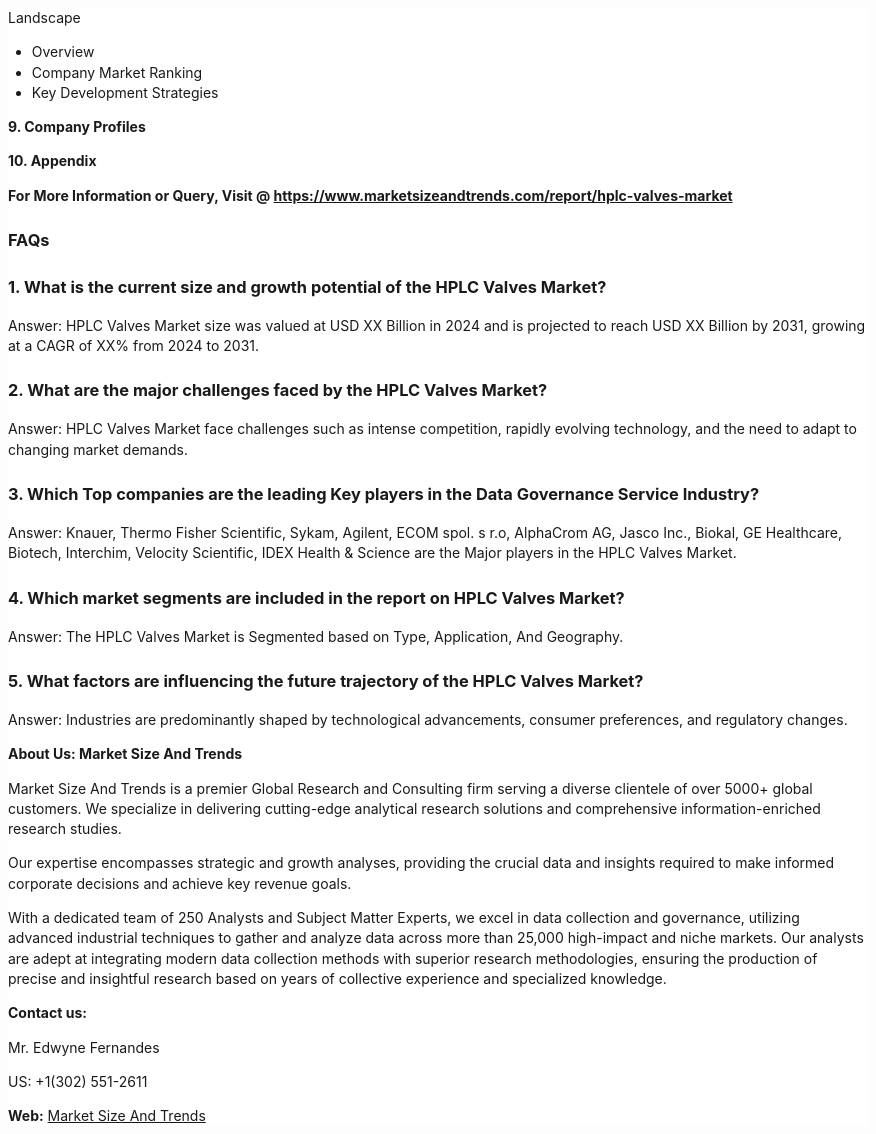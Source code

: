 Landscape</span></strong></p></div><div class="" data-test-id=""><ul><li><span class="">Overview</span></li><li><span class="">Company Market Ranking</span></li><li><span class="">Key Development Strategies</span></li></ul></div><div class="" data-test-id=""><p><strong><span class="">9. Company Profiles</span></strong></p></div><div class="" data-test-id=""><p><strong><span class="">10. Appendix</span></strong></p></div><div class="" data-test-id=""><p><strong><span class="">For More Information or Query, Visit @ <a href="https://www.marketsizeandtrends.com/report/hplc-valves-market" target="_blank">https://www.marketsizeandtrends.com/report/hplc-valves-market</a></span></strong></p></div><div class="" data-test-id=""><div class="article-main__content" data-test-id="publishing-text-block"><h3><strong><span class="">FAQs</span></strong></h3></div><div class="article-main__content" data-test-id="publishing-text-block"><h3><span class="">1. What is the current size and growth potential of the HPLC Valves Market?</span></h3></div><div class="article-main__content" data-test-id="publishing-text-block"><p><span class="font-[700]">Answer</span><span class="">: HPLC Valves Market size was valued at USD XX Billion in 2024 and is projected to reach USD XX Billion by 2031, growing at a CAGR of XX% from 2024 to 2031.</span></p></div><div class="article-main__content" data-test-id="publishing-text-block"><h3><span class="">2. What are the major challenges faced by the HPLC Valves Market?</span></h3></div><div class="article-main__content" data-test-id="publishing-text-block"><p><span class="font-[700]">Answer</span><span class="">: HPLC Valves Market face challenges such as intense competition, rapidly evolving technology, and the need to adapt to changing market demands.</span></p></div><div class="article-main__content" data-test-id="publishing-text-block"><h3><span class="">3. Which Top companies are the leading Key players in the Data Governance Service Industry?</span></h3></div><div class="article-main__content" data-test-id="publishing-text-block"><p><span class="font-[700]">Answer</span><span class="">: Knauer, Thermo Fisher Scientific, Sykam, Agilent, ECOM spol. s r.o, AlphaCrom AG, Jasco Inc., Biokal, GE Healthcare, Biotech, Interchim, Velocity Scientific, IDEX Health & Science are the Major players in the HPLC Valves Market.</span></p></div><div class="article-main__content" data-test-id="publishing-text-block"><h3><span class="">4. Which market segments are included in the report on HPLC Valves Market?</span></h3></div><div class="article-main__content" data-test-id="publishing-text-block"><p><span class="font-[700]">Answer</span><span class="">: The HPLC Valves Market is Segmented based on Type, Application, And Geography.</span></p></div><div class="article-main__content" data-test-id="publishing-text-block"><h3><span class="">5. What factors are influencing the future trajectory of the HPLC Valves Market?</span></h3></div><div class="article-main__content" data-test-id="publishing-text-block"><p><span class="font-[700]">Answer:</span><span class="">&nbsp;Industries are predominantly shaped by technological advancements, consumer preferences, and regulatory changes.</span></p></div><p><strong><span class="">About Us: Market Size And Trends</span></strong></p></div><div class="" data-test-id=""><p><span class="">Market Size And Trends is a premier Global Research and Consulting firm serving a diverse clientele of over 5000+ global customers. We specialize in delivering cutting-edge analytical research solutions and comprehensive information-enriched research studies.</span></p></div><div class="" data-test-id=""><p><span class="">Our expertise encompasses strategic and growth analyses, providing the crucial data and insights required to make informed corporate decisions and achieve key revenue goals.</span></p></div><div class="" data-test-id=""><p><span class="">With a dedicated team of 250 Analysts and Subject Matter Experts, we excel in data collection and governance, utilizing advanced industrial techniques to gather and analyze data across more than 25,000 high-impact and niche markets. Our analysts are adept at integrating modern data collection methods with superior research methodologies, ensuring the production of precise and insightful research based on years of collective experience and specialized knowledge.</span></p></div><div class="" data-test-id=""><p><strong><span class="">Contact us:</span></strong></p></div><div class="" data-test-id=""><p><span class="">Mr. Edwyne Fernandes</span></p></div><div class="" data-test-id=""><p><span class="">US: +1(302) 551-2611<br /></span></p><p><span class=""><strong>Web:</strong> <a href="https://www.marketsizeandtrends.com/" target="_blank">Market Size And Trends</a></span></p></div>
